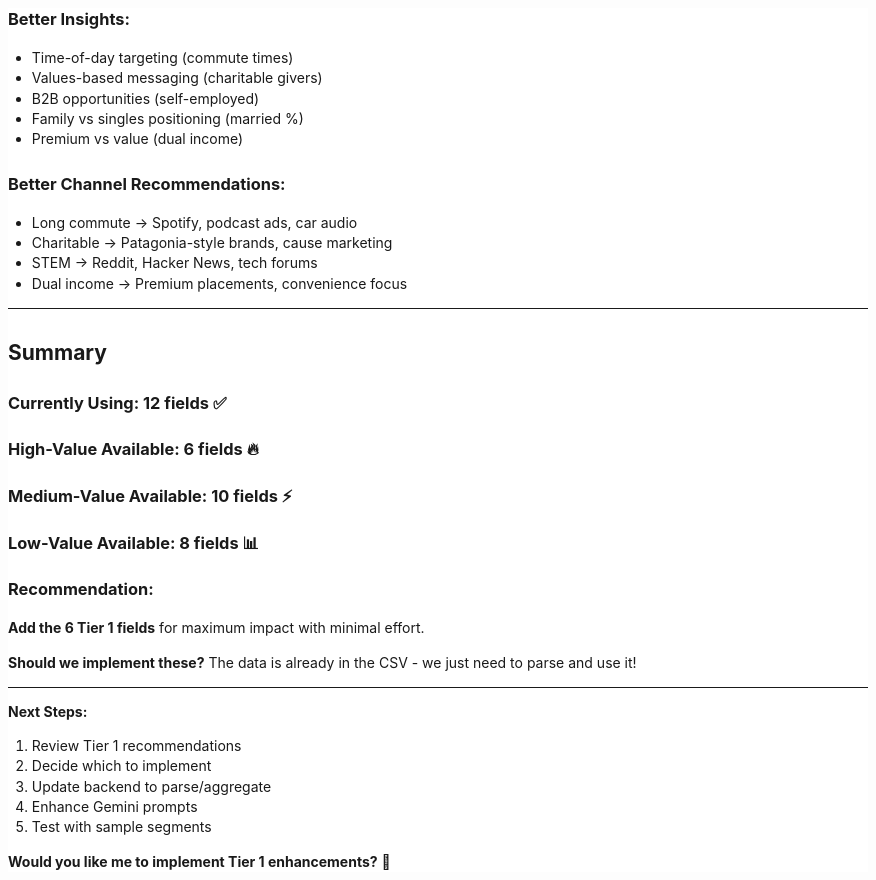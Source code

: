 ### **Better Insights:**
- Time-of-day targeting (commute times)
- Values-based messaging (charitable givers)
- B2B opportunities (self-employed)
- Family vs singles positioning (married %)
- Premium vs value (dual income)

### **Better Channel Recommendations:**
- Long commute → Spotify, podcast ads, car audio
- Charitable → Patagonia-style brands, cause marketing
- STEM → Reddit, Hacker News, tech forums
- Dual income → Premium placements, convenience focus

---

## Summary

### **Currently Using:** 12 fields ✅
### **High-Value Available:** 6 fields 🔥
### **Medium-Value Available:** 10 fields ⚡
### **Low-Value Available:** 8 fields 📊

### **Recommendation:**
**Add the 6 Tier 1 fields** for maximum impact with minimal effort.

**Should we implement these?** The data is already in the CSV - we just need to parse and use it!

---

**Next Steps:**
1. Review Tier 1 recommendations
2. Decide which to implement
3. Update backend to parse/aggregate
4. Enhance Gemini prompts
5. Test with sample segments

**Would you like me to implement Tier 1 enhancements?** 🚀



